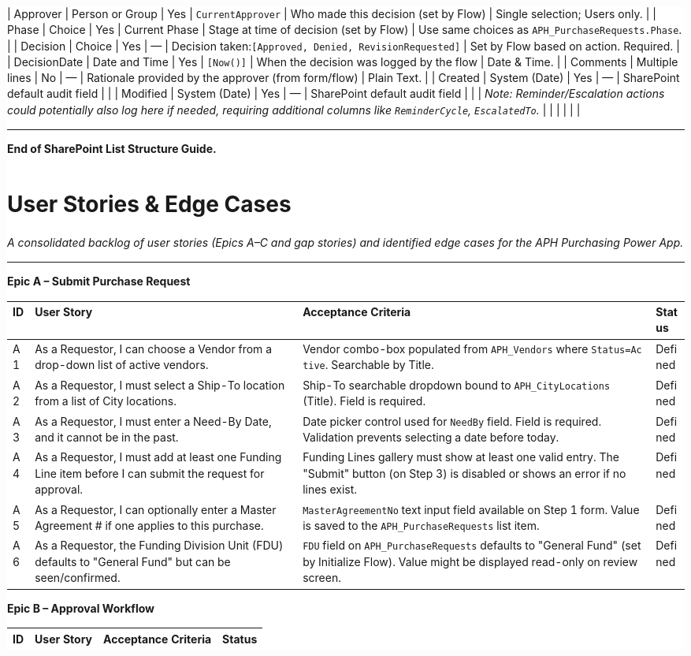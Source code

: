 | Approver                                                                                                                                               | Person or Group  | Yes      | `CurrentApprover` | Who made this decision (set by Flow)                     | Single selection; Users only.                             |
| Phase                                                                                                                                                  | Choice           | Yes      | Current Phase       | Stage at time of decision (set by Flow)                  | Use same choices as `APH_PurchaseRequests.Phase`.       |
| Decision                                                                                                                                               | Choice           | Yes      | —                  | Decision taken:`[Approved, Denied, RevisionRequested]` | Set by Flow based on action. Required.                    |
| DecisionDate                                                                                                                                           | Date and Time    | Yes      | `[Now()]`         | When the decision was logged by the flow                 | Date & Time.                                              |
| Comments                                                                                                                                               | Multiple lines   | No       | —                  | Rationale provided by the approver (from form/flow)      | Plain Text.                                               |
| Created                                                                                                                                                | System (Date)    | Yes      | —                  | SharePoint default audit field                           |                                                           |
| Modified                                                                                                                                               | System (Date)    | Yes      | —                  | SharePoint default audit field                           |                                                           |
| *Note: Reminder/Escalation actions could potentially also log here if needed, requiring additional columns like `ReminderCycle`, `EscalatedTo`.* |                  |          |                     |                                                          |                                                           |

---

**End of SharePoint List Structure Guide.**


# **User Stories & Edge Cases**
*A consolidated backlog of user stories (Epics A–C and gap stories) and identified edge cases for the APH Purchasing Power App.*

---

**Epic A – Submit Purchase Request**

| ID | User Story                                                                                              | Acceptance Criteria                                                                                                                                 | Status  |
| :- | :------------------------------------------------------------------------------------------------------ | :-------------------------------------------------------------------------------------------------------------------------------------------------- | :------ |
| A1 | As a Requestor, I can choose a Vendor from a drop-down list of active vendors.                          | Vendor combo-box populated from `APH_Vendors` where `Status=Active`. Searchable by Title.                                                       | Defined |
| A2 | As a Requestor, I must select a Ship-To location from a list of City locations.                         | Ship-To searchable dropdown bound to `APH_CityLocations` (Title). Field is required.                                                              | Defined |
| A3 | As a Requestor, I must enter a Need-By Date, and it cannot be in the past.                              | Date picker control used for `NeedBy` field. Field is required. Validation prevents selecting a date before today.                                | Defined |
| A4 | As a Requestor, I must add at least one Funding Line item before I can submit the request for approval. | Funding Lines gallery must show at least one valid entry. The "Submit" button (on Step 3) is disabled or shows an error if no lines exist.          | Defined |
| A5 | As a Requestor, I can optionally enter a Master Agreement # if one applies to this purchase.            | `MasterAgreementNo` text input field available on Step 1 form. Value is saved to the `APH_PurchaseRequests` list item.                          | Defined |
| A6 | As a Requestor, the Funding Division Unit (FDU) defaults to "General Fund" but can be seen/confirmed.   | `FDU` field on `APH_PurchaseRequests` defaults to "General Fund" (set by Initialize Flow). Value might be displayed read-only on review screen. | Defined |

**Epic B – Approval Workflow**

| ID | User Story                                                                                                         | Acceptance Criteria                                                                                                                                                                                                                                | Status  |
| :- | :----------------------------------------------------------------------------------------------------------------- | :------------------------------------------------------------------------------------------------------------------------------------------------------------------------------------------------------------------------------------------------- | :------ |